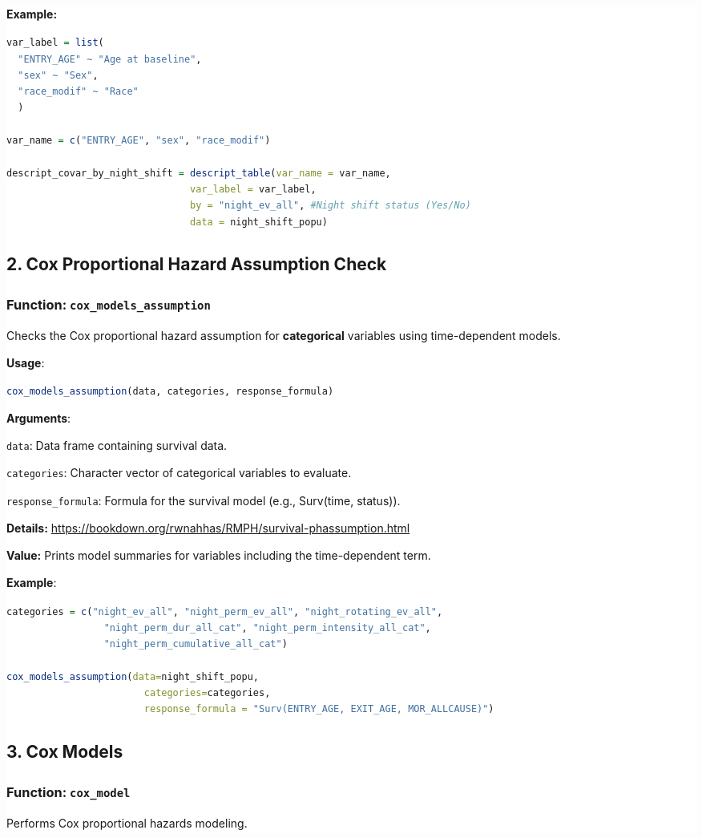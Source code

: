 **Example:**

```r
var_label = list(
  "ENTRY_AGE" ~ "Age at baseline",
  "sex" ~ "Sex",
  "race_modif" ~ "Race"
  )

var_name = c("ENTRY_AGE", "sex", "race_modif")

descript_covar_by_night_shift = descript_table(var_name = var_name,
                                var_label = var_label,
                                by = "night_ev_all", #Night shift status (Yes/No)
                                data = night_shift_popu) 

```
## 2. Cox Proportional Hazard Assumption Check

### Function: `cox_models_assumption`
Checks the Cox proportional hazard assumption for **categorical** variables using time-dependent models.

**Usage**:
```r
cox_models_assumption(data, categories, response_formula)
```
**Arguments**:

`data`: Data frame containing survival data.

`categories`: Character vector of categorical variables to evaluate.

`response_formula`: Formula for the survival model (e.g., Surv(time, status)).

**Details:** 
https://bookdown.org/rwnahhas/RMPH/survival-phassumption.html

**Value:** 
Prints model summaries for variables including the time-dependent term.

**Example**:

```r
categories = c("night_ev_all", "night_perm_ev_all", "night_rotating_ev_all",
                 "night_perm_dur_all_cat", "night_perm_intensity_all_cat", 
                 "night_perm_cumulative_all_cat")
 
cox_models_assumption(data=night_shift_popu,
                        categories=categories,
                        response_formula = "Surv(ENTRY_AGE, EXIT_AGE, MOR_ALLCAUSE)")
```
## 3. Cox Models
### Function: `cox_model`
Performs Cox proportional hazards modeling.
